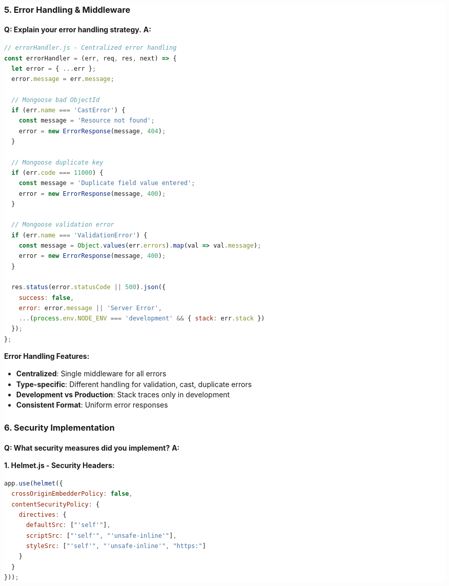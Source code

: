 ### **5. Error Handling & Middleware**

**Q: Explain your error handling strategy.**
**A:**
```javascript
// errorHandler.js - Centralized error handling
const errorHandler = (err, req, res, next) => {
  let error = { ...err };
  error.message = err.message;

  // Mongoose bad ObjectId
  if (err.name === 'CastError') {
    const message = 'Resource not found';
    error = new ErrorResponse(message, 404);
  }

  // Mongoose duplicate key
  if (err.code === 11000) {
    const message = 'Duplicate field value entered';
    error = new ErrorResponse(message, 400);
  }

  // Mongoose validation error
  if (err.name === 'ValidationError') {
    const message = Object.values(err.errors).map(val => val.message);
    error = new ErrorResponse(message, 400);
  }

  res.status(error.statusCode || 500).json({
    success: false,
    error: error.message || 'Server Error',
    ...(process.env.NODE_ENV === 'development' && { stack: err.stack })
  });
};
```

**Error Handling Features:**
- **Centralized**: Single middleware for all errors
- **Type-specific**: Different handling for validation, cast, duplicate errors
- **Development vs Production**: Stack traces only in development
- **Consistent Format**: Uniform error responses

### **6. Security Implementation**

**Q: What security measures did you implement?**
**A:**

**1. Helmet.js - Security Headers:**
```javascript
app.use(helmet({
  crossOriginEmbedderPolicy: false,
  contentSecurityPolicy: {
    directives: {
      defaultSrc: ["'self'"],
      scriptSrc: ["'self'", "'unsafe-inline'"],
      styleSrc: ["'self'", "'unsafe-inline'", "https:"]
    }
  }
}));
```
